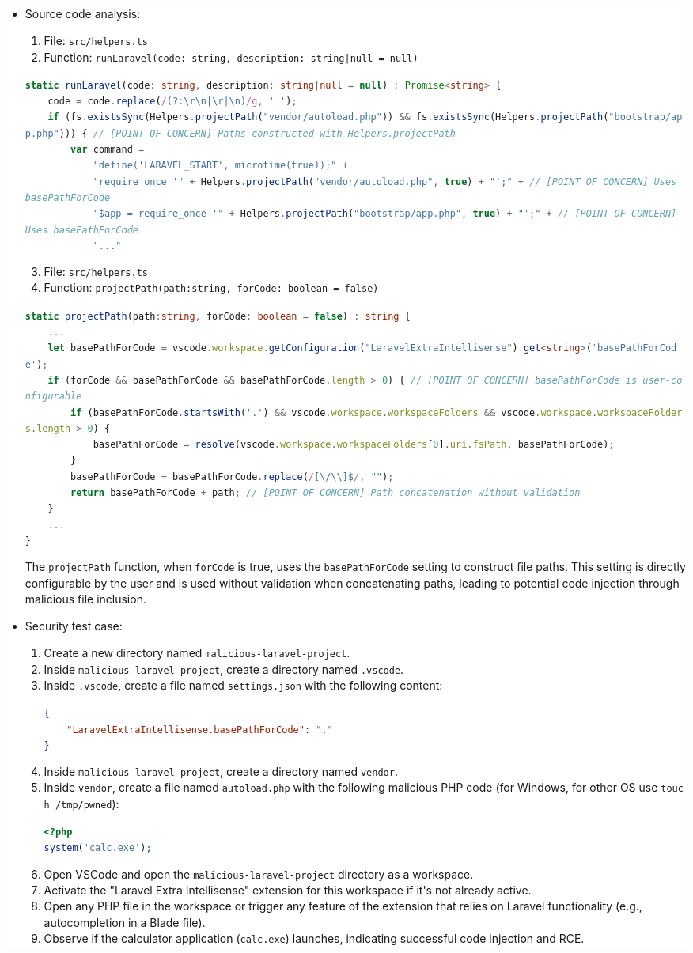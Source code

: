 * Source code analysis:
    1. File: `src/helpers.ts`
    2. Function: `runLaravel(code: string, description: string|null = null)`
    ```typescript
    static runLaravel(code: string, description: string|null = null) : Promise<string> {
        code = code.replace(/(?:\r\n|\r|\n)/g, ' ');
        if (fs.existsSync(Helpers.projectPath("vendor/autoload.php")) && fs.existsSync(Helpers.projectPath("bootstrap/app.php"))) { // [POINT OF CONCERN] Paths constructed with Helpers.projectPath
            var command =
                "define('LARAVEL_START', microtime(true));" +
                "require_once '" + Helpers.projectPath("vendor/autoload.php", true) + "';" + // [POINT OF CONCERN] Uses basePathForCode
                "$app = require_once '" + Helpers.projectPath("bootstrap/app.php", true) + "';" + // [POINT OF CONCERN] Uses basePathForCode
                "..."
    ```
    3. File: `src/helpers.ts`
    4. Function: `projectPath(path:string, forCode: boolean = false)`
    ```typescript
    static projectPath(path:string, forCode: boolean = false) : string {
        ...
        let basePathForCode = vscode.workspace.getConfiguration("LaravelExtraIntellisense").get<string>('basePathForCode');
        if (forCode && basePathForCode && basePathForCode.length > 0) { // [POINT OF CONCERN] basePathForCode is user-configurable
            if (basePathForCode.startsWith('.') && vscode.workspace.workspaceFolders && vscode.workspace.workspaceFolders.length > 0) {
                basePathForCode = resolve(vscode.workspace.workspaceFolders[0].uri.fsPath, basePathForCode);
            }
            basePathForCode = basePathForCode.replace(/[\/\\]$/, "");
            return basePathForCode + path; // [POINT OF CONCERN] Path concatenation without validation
        }
        ...
    }
    ```
    The `projectPath` function, when `forCode` is true, uses the `basePathForCode` setting to construct file paths. This setting is directly configurable by the user and is used without validation when concatenating paths, leading to potential code injection through malicious file inclusion.

* Security test case:
    1. Create a new directory named `malicious-laravel-project`.
    2. Inside `malicious-laravel-project`, create a directory named `.vscode`.
    3. Inside `.vscode`, create a file named `settings.json` with the following content:
        ```json
        {
            "LaravelExtraIntellisense.basePathForCode": "."
        }
        ```
    4. Inside `malicious-laravel-project`, create a directory named `vendor`.
    5. Inside `vendor`, create a file named `autoload.php` with the following malicious PHP code (for Windows, for other OS use `touch /tmp/pwned`):
        ```php
        <?php
        system('calc.exe');
        ```
    6. Open VSCode and open the `malicious-laravel-project` directory as a workspace.
    7. Activate the "Laravel Extra Intellisense" extension for this workspace if it's not already active.
    8. Open any PHP file in the workspace or trigger any feature of the extension that relies on Laravel functionality (e.g., autocompletion in a Blade file).
    9. Observe if the calculator application (`calc.exe`) launches, indicating successful code injection and RCE.
